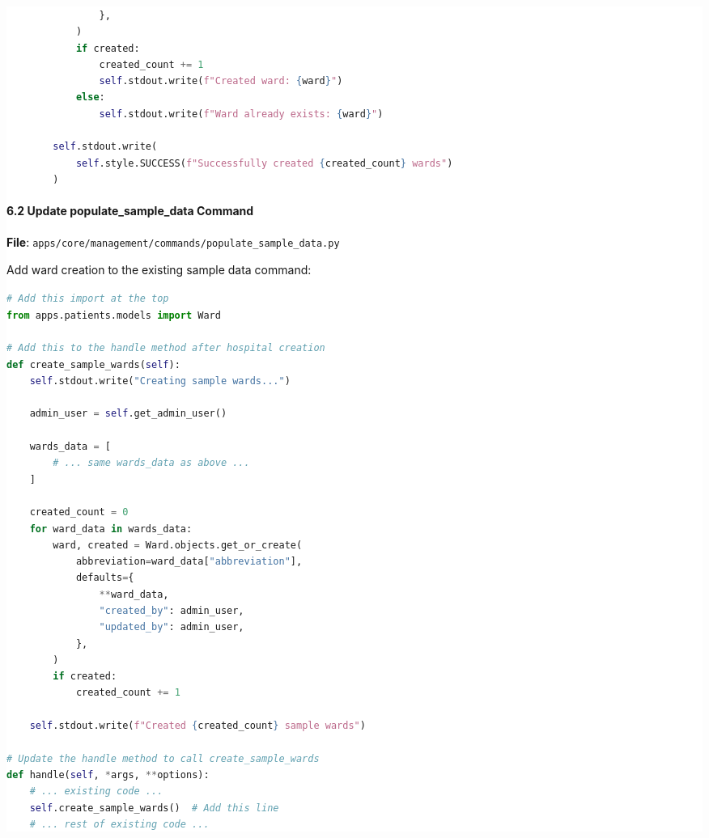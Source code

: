 ```python
                },
            )
            if created:
                created_count += 1
                self.stdout.write(f"Created ward: {ward}")
            else:
                self.stdout.write(f"Ward already exists: {ward}")

        self.stdout.write(
            self.style.SUCCESS(f"Successfully created {created_count} wards")
        )
```

#### 6.2 Update populate_sample_data Command
**File**: `apps/core/management/commands/populate_sample_data.py`

Add ward creation to the existing sample data command:

```python
# Add this import at the top
from apps.patients.models import Ward

# Add this to the handle method after hospital creation
def create_sample_wards(self):
    self.stdout.write("Creating sample wards...")
    
    admin_user = self.get_admin_user()
    
    wards_data = [
        # ... same wards_data as above ...
    ]
    
    created_count = 0
    for ward_data in wards_data:
        ward, created = Ward.objects.get_or_create(
            abbreviation=ward_data["abbreviation"],
            defaults={
                **ward_data,
                "created_by": admin_user,
                "updated_by": admin_user,
            },
        )
        if created:
            created_count += 1

    self.stdout.write(f"Created {created_count} sample wards")

# Update the handle method to call create_sample_wards
def handle(self, *args, **options):
    # ... existing code ...
    self.create_sample_wards()  # Add this line
    # ... rest of existing code ...
```
